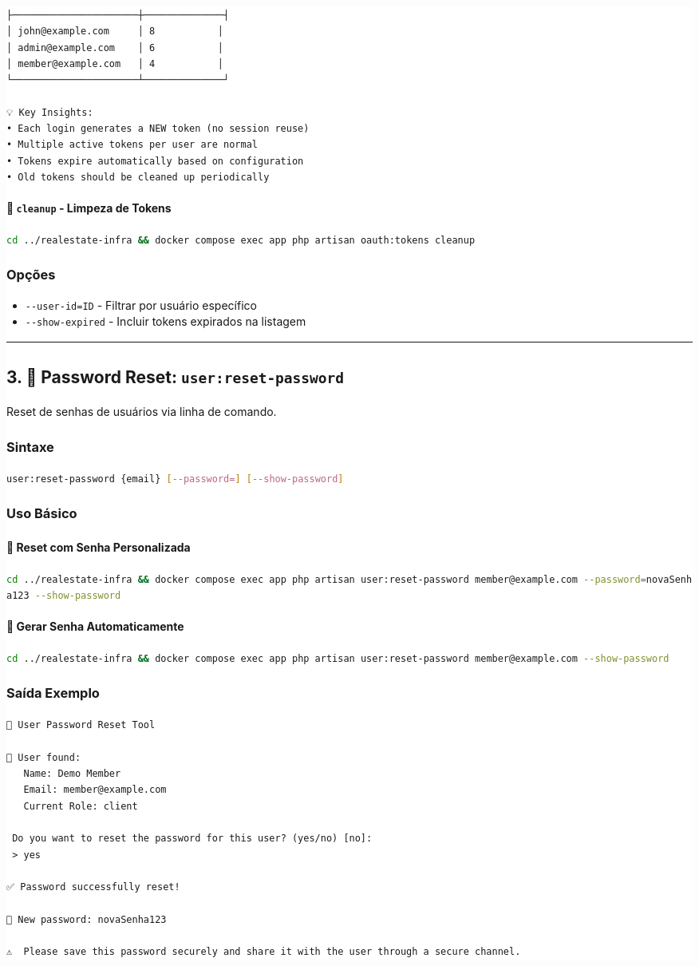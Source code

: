 ```
├──────────────────────┼──────────────┤
│ john@example.com     │ 8           │
│ admin@example.com    │ 6           │
│ member@example.com   │ 4           │
└──────────────────────┴──────────────┘

💡 Key Insights:
• Each login generates a NEW token (no session reuse)
• Multiple active tokens per user are normal
• Tokens expire automatically based on configuration
• Old tokens should be cleaned up periodically
```

#### **🧹 `cleanup` - Limpeza de Tokens**
```bash
cd ../realestate-infra && docker compose exec app php artisan oauth:tokens cleanup
```

### **Opções**
- `--user-id=ID` - Filtrar por usuário específico
- `--show-expired` - Incluir tokens expirados na listagem

---

## 3. 🔐 Password Reset: `user:reset-password`

Reset de senhas de usuários via linha de comando.

### **Sintaxe**
```bash
user:reset-password {email} [--password=] [--show-password]
```

### **Uso Básico**

#### **🔄 Reset com Senha Personalizada**
```bash
cd ../realestate-infra && docker compose exec app php artisan user:reset-password member@example.com --password=novaSenha123 --show-password
```

#### **🎲 Gerar Senha Automaticamente**
```bash
cd ../realestate-infra && docker compose exec app php artisan user:reset-password member@example.com --show-password
```

### **Saída Exemplo**
```
🔐 User Password Reset Tool

👤 User found:
   Name: Demo Member
   Email: member@example.com
   Current Role: client

 Do you want to reset the password for this user? (yes/no) [no]:
 > yes

✅ Password successfully reset!

🔑 New password: novaSenha123

⚠️  Please save this password securely and share it with the user through a secure channel.
```